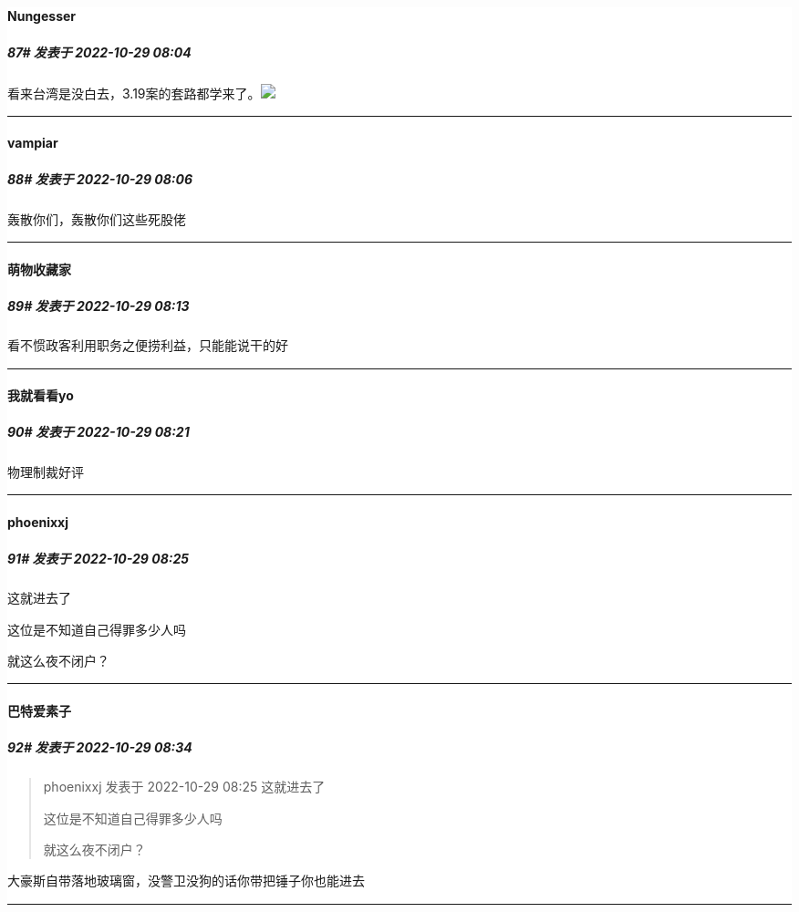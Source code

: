####  Nungesser  
##### 87#       发表于 2022-10-29 08:04

看来台湾是没白去，3.19案的套路都学来了。<img src="https://static.saraba1st.com/image/smiley/face2017/067.png" referrerpolicy="no-referrer">

*****

####  vampiar  
##### 88#       发表于 2022-10-29 08:06

轰散你们，轰散你们这些死股佬



*****

####  萌物收藏家  
##### 89#       发表于 2022-10-29 08:13

看不惯政客利用职务之便捞利益，只能能说干的好

*****

####  我就看看yo  
##### 90#       发表于 2022-10-29 08:21

物理制裁好评



*****

####  phoenixxj  
##### 91#       发表于 2022-10-29 08:25

这就进去了

这位是不知道自己得罪多少人吗

就这么夜不闭户？



*****

####  巴特爱素子  
##### 92#       发表于 2022-10-29 08:34

<blockquote>phoenixxj 发表于 2022-10-29 08:25
这就进去了

这位是不知道自己得罪多少人吗

就这么夜不闭户？</blockquote>
大豪斯自带落地玻璃窗，没警卫没狗的话你带把锤子你也能进去

*****
